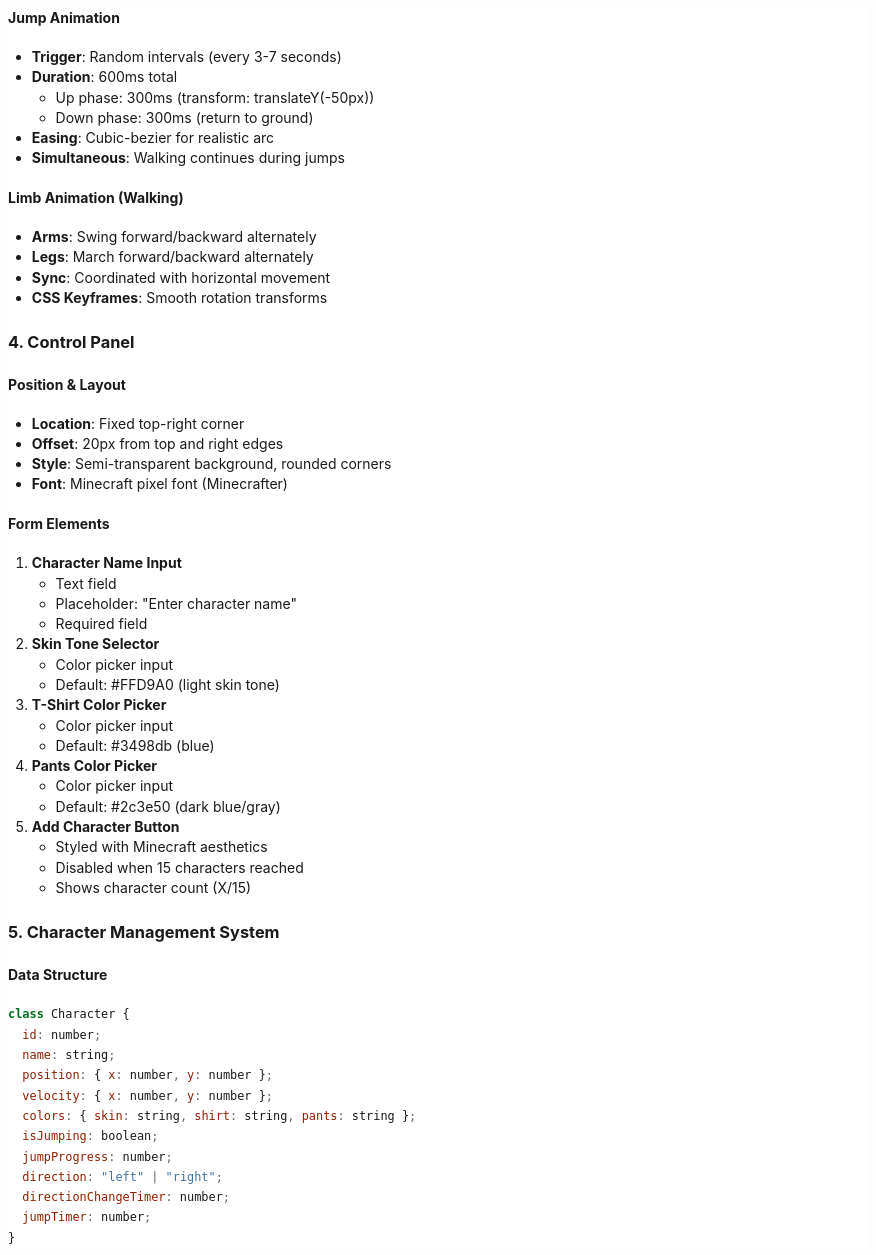 #### Jump Animation

- **Trigger**: Random intervals (every 3-7 seconds)
- **Duration**: 600ms total
  - Up phase: 300ms (transform: translateY(-50px))
  - Down phase: 300ms (return to ground)
- **Easing**: Cubic-bezier for realistic arc
- **Simultaneous**: Walking continues during jumps

#### Limb Animation (Walking)

- **Arms**: Swing forward/backward alternately
- **Legs**: March forward/backward alternately
- **Sync**: Coordinated with horizontal movement
- **CSS Keyframes**: Smooth rotation transforms

### 4. Control Panel

#### Position & Layout

- **Location**: Fixed top-right corner
- **Offset**: 20px from top and right edges
- **Style**: Semi-transparent background, rounded corners
- **Font**: Minecraft pixel font (Minecrafter)

#### Form Elements

1. **Character Name Input**
   - Text field
   - Placeholder: "Enter character name"
   - Required field
2. **Skin Tone Selector**
   - Color picker input
   - Default: #FFD9A0 (light skin tone)
3. **T-Shirt Color Picker**
   - Color picker input
   - Default: #3498db (blue)
4. **Pants Color Picker**
   - Color picker input
   - Default: #2c3e50 (dark blue/gray)
5. **Add Character Button**
   - Styled with Minecraft aesthetics
   - Disabled when 15 characters reached
   - Shows character count (X/15)

### 5. Character Management System

#### Data Structure

```javascript
class Character {
  id: number;
  name: string;
  position: { x: number, y: number };
  velocity: { x: number, y: number };
  colors: { skin: string, shirt: string, pants: string };
  isJumping: boolean;
  jumpProgress: number;
  direction: "left" | "right";
  directionChangeTimer: number;
  jumpTimer: number;
}
```
